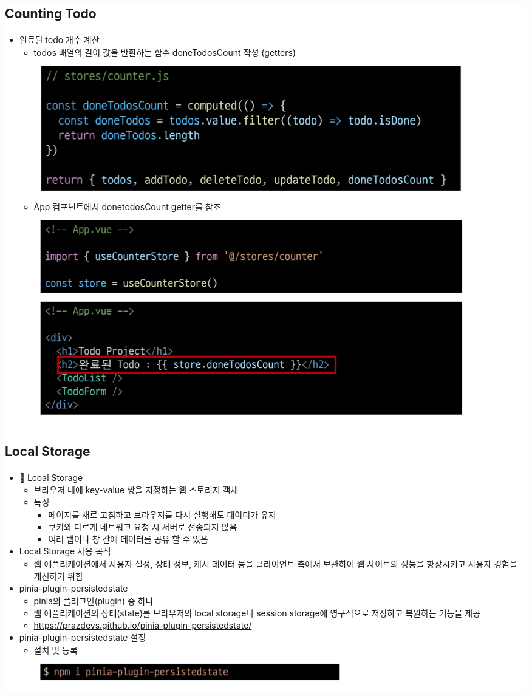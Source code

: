 ## Counting Todo
- 완료된 todo 개수 계산
  - todos 배열의 길이 값을 반환하는 함수 doneTodosCount 작성 (getters)  
    <img src ='images\pinia35.png' width=700 style='margin:8px'>   
  - App 컴포넌트에서 donetodosCount getter를 참조  
    <img src ='images\pinia36.png' width=700 style='margin:8px'>   

## Local Storage
- 📌 Lcoal Storage
  - 브라우저 내에 key-value 쌍을 지정하는 웹 스토리지 객체
  - 특징
    - 페이지를 새로 고침하고 브라우저를 다시 실행해도 데이터가 유지
    - 쿠키와 다르게 네트워크 요청 시 서버로 전송되지 않음
    - 여러 탭이나 창 간에 데이터를 공유 할 수 있음
- Local Storage 사용 목적
  - 웹 애플리케이션에서 사용자 설정, 상태 정보, 캐시 데이터 등을 클라이언트 측에서 보관하여 웹 사이트의 성능을 향상시키고 사용자 경험을 개선하기 위함
- pinia-plugin-persistedstate
  - pinia의 플러그인(plugin) 중 하나
  - 웹 애플리케이션의 상태(state)를 브라우저의 local storage나 session storage에 영구적으로 저장하고 복원하는 기능을 제공
  - https://prazdevs.github.io/pinia-plugin-persistedstate/
- pinia-plugin-persistedstate 설정
  - 설치 및 등록   
    <img src ='images\pinia37.png' width=500 style='margin:8px'>   